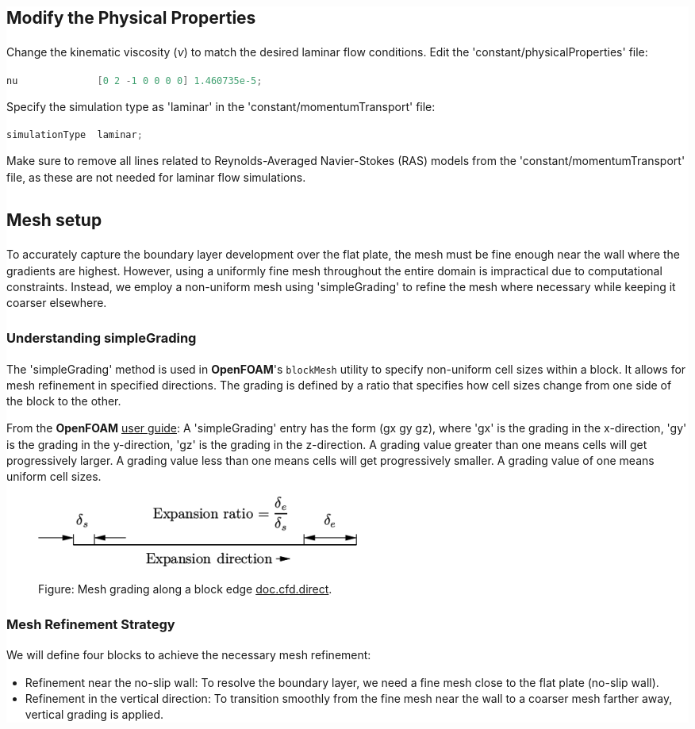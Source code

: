 ## Modify the Physical Properties

Change the kinematic viscosity ($`\nu`$) to match the desired laminar flow conditions. Edit the 'constant/physicalProperties' file:

```cpp
nu              [0 2 -1 0 0 0 0] 1.460735e-5;
```

Specify the simulation type as 'laminar' in the 'constant/momentumTransport' file:

```cpp
simulationType  laminar;
```

Make sure to remove all lines related to Reynolds-Averaged Navier-Stokes (RAS) models from the 'constant/momentumTransport' file, as these are not needed for laminar flow simulations.

## Mesh setup

To accurately capture the boundary layer development over the flat plate, the mesh must be fine enough near the wall where the gradients are highest. However, using a uniformly fine mesh throughout the entire domain is impractical due to computational constraints. Instead, we employ a non-uniform mesh using 'simpleGrading' to refine the mesh where necessary while keeping it coarser elsewhere.

### Understanding simpleGrading
The 'simpleGrading' method is used in **OpenFOAM**'s `blockMesh` utility to specify non-uniform cell sizes within a block. It allows for mesh refinement in specified directions. The grading is defined by a ratio that specifies how cell sizes change from one side of the block to the other. 

From the **OpenFOAM** [user guide](https://doc.cfd.direct/openfoam/user-guide-v11/blockmesh):
A 'simpleGrading' entry has the form (gx gy gz), where 'gx' is the grading in the x-direction, 'gy' is the grading in the y-direction, 'gz' is the grading in the z-direction. A grading value greater than one means cells will get progressively larger. A grading value less than one means cells will get progressively smaller. A grading value of one means uniform cell sizes.

<figure>
<img src="mesh_grading.png">
<figcaption>

Figure: Mesh grading along a block edge [doc.cfd.direct](https://doc.cfd.direct/openfoam/user-guide-v11/blockmesh).

</figcaption>
</figure>

### Mesh Refinement Strategy

We will define four blocks to achieve the necessary mesh refinement: 
- Refinement near the no-slip wall: To resolve the boundary layer, we need a fine mesh close to the flat plate (no-slip wall).
- Refinement in the vertical direction: To transition smoothly from the fine mesh near the wall to a coarser mesh farther away, vertical grading is applied.
